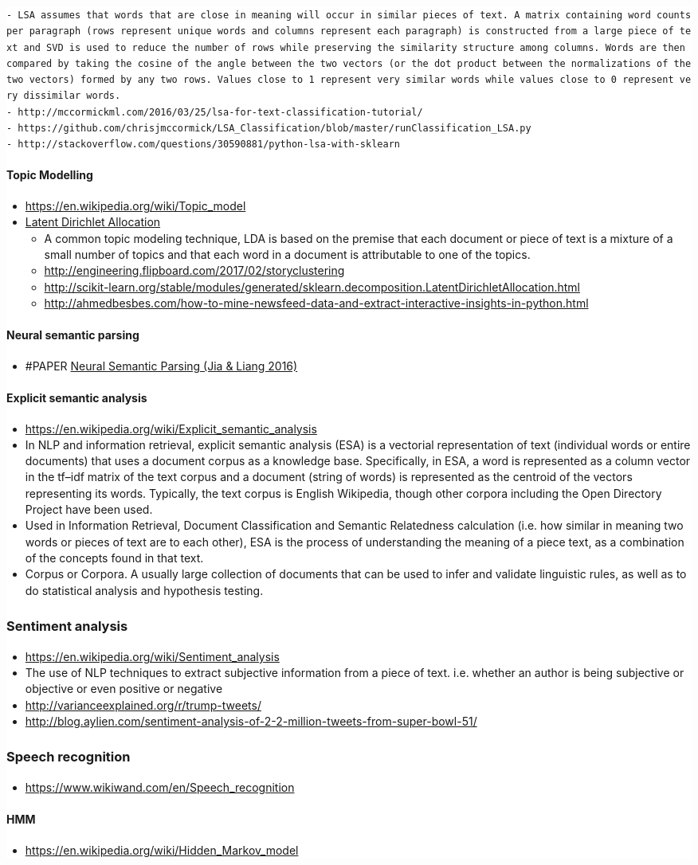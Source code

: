 	- LSA assumes that words that are close in meaning will occur in similar pieces of text. A matrix containing word counts per paragraph (rows represent unique words and columns represent each paragraph) is constructed from a large piece of text and SVD is used to reduce the number of rows while preserving the similarity structure among columns. Words are then compared by taking the cosine of the angle between the two vectors (or the dot product between the normalizations of the two vectors) formed by any two rows. Values close to 1 represent very similar words while values close to 0 represent very dissimilar words.
	- http://mccormickml.com/2016/03/25/lsa-for-text-classification-tutorial/
	- https://github.com/chrisjmccormick/LSA_Classification/blob/master/runClassification_LSA.py
	- http://stackoverflow.com/questions/30590881/python-lsa-with-sklearn

#### Topic Modelling
- https://en.wikipedia.org/wiki/Topic_model
- [Latent Dirichlet Allocation](https://es.wikipedia.org/wiki/Latent_Dirichlet_Allocation)
	- A common topic modeling technique, LDA is based on the premise that each document or piece of text is a mixture of a small number of topics and that each word in a document is attributable to one of the topics.
	- http://engineering.flipboard.com/2017/02/storyclustering
	- http://scikit-learn.org/stable/modules/generated/sklearn.decomposition.LatentDirichletAllocation.html
	- http://ahmedbesbes.com/how-to-mine-newsfeed-data-and-extract-interactive-insights-in-python.html

#### Neural semantic parsing
- #PAPER [Neural Semantic Parsing (Jia & Liang 2016)](https://www.aclweb.org/anthology/P18-5006/)

#### Explicit semantic analysis
- https://en.wikipedia.org/wiki/Explicit_semantic_analysis
- In NLP and information retrieval, explicit semantic analysis (ESA) is a vectorial representation of text (individual words or entire documents) that uses a document corpus as a knowledge base. Specifically, in ESA, a word is represented as a column vector in the tf–idf matrix of the text corpus and a document (string of words) is represented as the centroid of the vectors representing its words. Typically, the text corpus is English Wikipedia, though other corpora including the Open Directory Project have been used.
- Used in Information Retrieval, Document Classification and Semantic Relatedness calculation (i.e. how similar in meaning two words or pieces of text are to each other), ESA is the process of understanding the meaning of a piece text, as a combination of the concepts found in that text.
- Corpus or Corpora. A usually large collection of documents that can be used to infer and validate linguistic rules, as well as to do statistical analysis and hypothesis testing.


### Sentiment analysis
- https://en.wikipedia.org/wiki/Sentiment_analysis
- The use of NLP techniques to extract subjective information from a piece of text. i.e. whether an author is being subjective or objective or even positive or negative
- http://varianceexplained.org/r/trump-tweets/
- http://blog.aylien.com/sentiment-analysis-of-2-2-million-tweets-from-super-bowl-51/

### Speech recognition
- https://www.wikiwand.com/en/Speech_recognition

#### HMM
- https://en.wikipedia.org/wiki/Hidden_Markov_model
